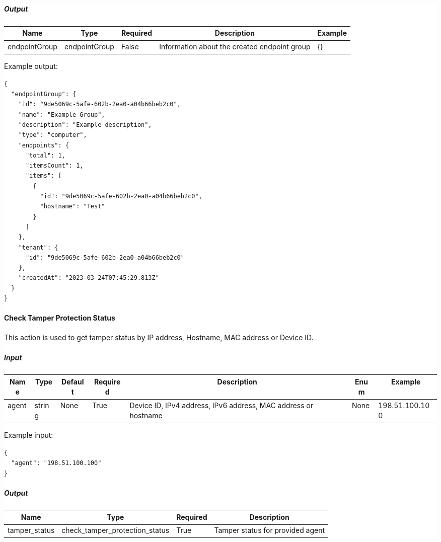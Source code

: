 ##### Output

|Name|Type|Required|Description|Example|
|----|----|--------|-----------|-------|
|endpointGroup|endpointGroup|False|Information about the created endpoint group|{}|

Example output:

```
{
  "endpointGroup": {
    "id": "9de5069c-5afe-602b-2ea0-a04b66beb2c0",
    "name": "Example Group",
    "description": "Example description",
    "type": "computer",
    "endpoints": {
      "total": 1,
      "itemsCount": 1,
      "items": [
        {
          "id": "9de5069c-5afe-602b-2ea0-a04b66beb2c0",
          "hostname": "Test"
        }
      ]
    },
    "tenant": {
      "id": "9de5069c-5afe-602b-2ea0-a04b66beb2c0"
    },
    "createdAt": "2023-03-24T07:45:29.813Z"
  }
}
```

#### Check Tamper Protection Status

This action is used to get tamper status by IP address, Hostname, MAC address or Device ID.

##### Input

|Name|Type|Default|Required|Description|Enum|Example|
|----|----|-------|--------|-----------|----|-------|
|agent|string|None|True|Device ID, IPv4 address, IPv6 address, MAC address or hostname|None|198.51.100.100|

Example input:

```
{
  "agent": "198.51.100.100"
}
```

##### Output

|Name|Type|Required|Description|
|----|----|--------|-----------|
|tamper_status|check_tamper_protection_status|True|Tamper status for provided agent|
